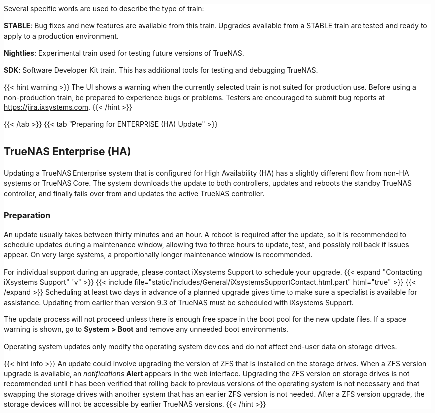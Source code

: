 Several specific words are used to describe the type of train:

**STABLE**: Bug fixes and new features are available from this train. Upgrades available from a STABLE train are tested and ready to apply to a production environment.

**Nightlies**: Experimental train used for testing future versions of TrueNAS.

**SDK**: Software Developer Kit train. This has additional tools for testing and debugging TrueNAS.

{{< hint warning >}}
The UI shows a warning when the currently selected train is not suited for production use.
Before using a non-production train, be prepared to experience bugs or problems.
Testers are encouraged to submit bug reports at https://jira.ixsystems.com.
{{< /hint >}}

{{< /tab >}}
{{< tab "Preparing for ENTERPRISE (HA) Update" >}}

## TrueNAS Enterprise (HA)

Updating a TrueNAS Enterprise system that is configured for High Availability (HA) has a slightly different flow from non-HA systems or TrueNAS Core.
The system downloads the update to both controllers, updates and reboots the standby TrueNAS controller, and finally fails over from and updates the active TrueNAS controller.

### Preparation

An update usually takes between thirty minutes and an hour.
A reboot is required after the update, so it is recommended to schedule updates during a maintenance window, allowing two to three hours to update, test, and possibly roll back if issues appear.
On very large systems, a proportionally longer maintenance window is recommended.

For individual support during an upgrade, please contact iXsystems Support to schedule your upgrade.
{{< expand "Contacting iXsystems Support" "v" >}}
{{< include file="static/includes/General/iXsystemsSupportContact.html.part" html="true" >}}
{{< /expand >}}
Scheduling at least two days in advance of a planned upgrade gives time to make sure a specialist is available for assistance.
Updating from earlier than version 9.3 of TrueNAS must be scheduled with iXsystems Support.

The update process will not proceed unless there is enough free space in the boot pool for the new update files.
If a space warning is shown, go to **System > Boot** and remove any unneeded boot environments.

Operating system updates only modify the operating system devices and do not affect end-user data on storage drives.

{{< hint info >}}
An update could involve upgrading the version of ZFS that is installed on the storage drives.
When a ZFS version upgrade is available, an <i class="material-icons" aria-hidden="true" title="Alert">notifications</i> **Alert** appears in the web interface.
Upgrading the ZFS version on storage drives is not recommended until it has been verified that rolling back to previous versions of the operating system is not necessary and that swapping the storage drives with another system that has an earlier ZFS version is not needed.
After a ZFS version upgrade, the storage devices will not be accessible by earlier TrueNAS versions.
{{< /hint >}}
